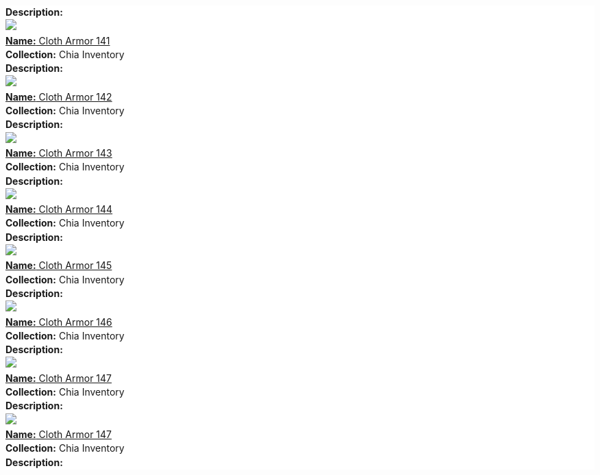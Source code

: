 <div><strong>Description:</strong> </div>
</div>
<div class="item_thumbnail_detail">
<img src="https://v6v6dvkks2k3z54tpttz7uqb6v42jcp7l5nqam5ue3h32o2kiq.arweave.net/r6vh1UqWlbz3k3znn9IB9Xmkif9fWwAztCbPvTt_KRE"><br/>
<div><a href="https://www.spacescan.io/xch/coin/0x2da975c13131f721adef0e2d2f98178ae9290456f34b6996a4fb031e1e818c8b"><strong>Name:</strong> Cloth Armor 141</a></div>
<div><strong>Collection:</strong> Chia Inventory</div>
<div><strong>Description:</strong> </div>
</div>
<div class="item_thumbnail_detail">
<img src="https://4ri4skej4siqzk5wwxyja2i4qgzukrl5eqc3hbyzgcnxhshd.arweave.net/5FHJKInkkQyrtrXwkGk-cgb-NFRX0kBbOHGTCbc8jj0"><br/>
<div><a href="https://www.spacescan.io/xch/coin/0x3332fac69b484111f862237122f3663819deb2a0bef8e07a883a6e6f00178533"><strong>Name:</strong> Cloth Armor 142</a></div>
<div><strong>Collection:</strong> Chia Inventory</div>
<div><strong>Description:</strong> </div>
</div>
<div class="item_thumbnail_detail">
<img src="https://wqse4acqffejfjkqqzbhgabbn2wrwxq7ayo2qppdk73cuu2cjbeq.arweave.net/tCROAFApSJKlUIZCcwAhbq0bXh8GHag941f2KlNCSEk"><br/>
<div><a href="https://www.spacescan.io/xch/coin/0x179c67784f6c77e2f9197dd4ffeefb4c122f57c734846754c445067c6ad0192a"><strong>Name:</strong> Cloth Armor 143</a></div>
<div><strong>Collection:</strong> Chia Inventory</div>
<div><strong>Description:</strong> </div>
</div>
<div class="item_thumbnail_detail">
<img src="https://zqehdp3tyy3n5ttvdkdc54qcghwkkdboxnkxgkcldtd4m3i5.arweave.net/zAhxv3PG-Nt7-OdRqGLvICMeylDC67VXMoSxzHxm0d4"><br/>
<div><a href="https://www.spacescan.io/xch/coin/0x02bec72c363b5411efbb9dc7b2d4567ab17a147c10f46a1a1966951c272ebfe6"><strong>Name:</strong> Cloth Armor 144</a></div>
<div><strong>Collection:</strong> Chia Inventory</div>
<div><strong>Description:</strong> </div>
</div>
<div class="item_thumbnail_detail">
<img src="https://r2dumg6ylczlsm2csk6mtffnvwpxnh6fu2pceay62jy27snt24aa.arweave.net/jodGG9hYsrkzQpK8yZStrZ92n8WmniIDHtJxr8mz1wA"><br/>
<div><a href="https://www.spacescan.io/xch/coin/0xdf40250b19ac42b0b704d23983490da89bf817ee73877b11f2a1465917cdfc52"><strong>Name:</strong> Cloth Armor 145</a></div>
<div><strong>Collection:</strong> Chia Inventory</div>
<div><strong>Description:</strong> </div>
</div>
<div class="item_thumbnail_detail">
<img src="https://p6ufixpmnjloy5g4bcuo4fu4n4o5wbace5pesisnkqvesrwigu.arweave.net/f6-hUXexqVux03Aio7hacbx3bBAInXkkiTVQqSUbINc"><br/>
<div><a href="https://www.spacescan.io/xch/coin/0x0868ea4bd0edeb4e55899d027827e8ae039887e97580fe550709e9fe90e7d00b"><strong>Name:</strong> Cloth Armor 146</a></div>
<div><strong>Collection:</strong> Chia Inventory</div>
<div><strong>Description:</strong> </div>
</div>
<div class="item_thumbnail_detail">
<img src="https://mrdwsasyjilubpeouh2aurwus4gruvvxorqbzlzav4baxtfcaw5q.arweave.net/ZEdpAlhKF0C8jqH0CkbUlw0aVrd0YByvIK8CC8yiBbs"><br/>
<div><a href="https://www.spacescan.io/xch/coin/0xe5a02d6d90c106a552d83d2328bea91b4f73f69556577b4d69603b3229137d7e"><strong>Name:</strong> Cloth Armor 147</a></div>
<div><strong>Collection:</strong> Chia Inventory</div>
<div><strong>Description:</strong> </div>
</div>
<div class="item_thumbnail_detail">
<img src="https://mrdwsasyjilubpeouh2aurwus4gruvvxorqbzlzav4baxtfcaw5q.arweave.net/ZEdpAlhKF0C8jqH0CkbUlw0aVrd0YByvIK8CC8yiBbs"><br/>
<div><a href="https://www.spacescan.io/xch/coin/0xe5a02d6d90c106a552d83d2328bea91b4f73f69556577b4d69603b3229137d7e"><strong>Name:</strong> Cloth Armor 147</a></div>
<div><strong>Collection:</strong> Chia Inventory</div>
<div><strong>Description:</strong> </div>
</div>
<div class="item_thumbnail_detail">